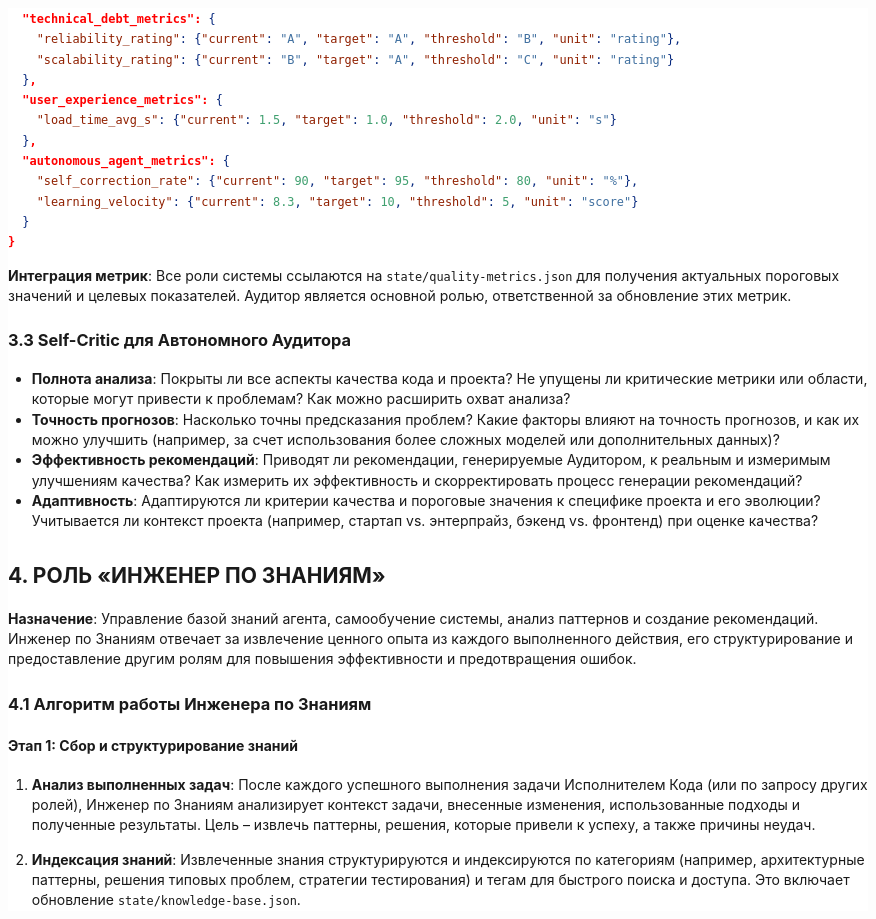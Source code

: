 ```json
  "technical_debt_metrics": {
    "reliability_rating": {"current": "A", "target": "A", "threshold": "B", "unit": "rating"},
    "scalability_rating": {"current": "B", "target": "A", "threshold": "C", "unit": "rating"}
  },
  "user_experience_metrics": {
    "load_time_avg_s": {"current": 1.5, "target": 1.0, "threshold": 2.0, "unit": "s"}
  },
  "autonomous_agent_metrics": {
    "self_correction_rate": {"current": 90, "target": 95, "threshold": 80, "unit": "%"},
    "learning_velocity": {"current": 8.3, "target": 10, "threshold": 5, "unit": "score"}
  }
}
```

**Интеграция метрик**: Все роли системы ссылаются на `state/quality-metrics.json` для получения актуальных пороговых значений и целевых показателей. Аудитор является основной ролью, ответственной за обновление этих метрик.

### 3.3 Self-Critic для Автономного Аудитора

*   **Полнота анализа**: Покрыты ли все аспекты качества кода и проекта? Не упущены ли критические метрики или области, которые могут привести к проблемам? Как можно расширить охват анализа?
*   **Точность прогнозов**: Насколько точны предсказания проблем? Какие факторы влияют на точность прогнозов, и как их можно улучшить (например, за счет использования более сложных моделей или дополнительных данных)?
*   **Эффективность рекомендаций**: Приводят ли рекомендации, генерируемые Аудитором, к реальным и измеримым улучшениям качества? Как измерить их эффективность и скорректировать процесс генерации рекомендаций?
*   **Адаптивность**: Адаптируются ли критерии качества и пороговые значения к специфике проекта и его эволюции? Учитывается ли контекст проекта (например, стартап vs. энтерпрайз, бэкенд vs. фронтенд) при оценке качества?





## 4. РОЛЬ «ИНЖЕНЕР ПО ЗНАНИЯМ»

**Назначение**: Управление базой знаний агента, самообучение системы, анализ паттернов и создание рекомендаций. Инженер по Знаниям отвечает за извлечение ценного опыта из каждого выполненного действия, его структурирование и предоставление другим ролям для повышения эффективности и предотвращения ошибок.

### 4.1 Алгоритм работы Инженера по Знаниям

#### Этап 1: Сбор и структурирование знаний

1.  **Анализ выполненных задач**: После каждого успешного выполнения задачи Исполнителем Кода (или по запросу других ролей), Инженер по Знаниям анализирует контекст задачи, внесенные изменения, использованные подходы и полученные результаты. Цель – извлечь паттерны, решения, которые привели к успеху, а также причины неудач.

2.  **Индексация знаний**: Извлеченные знания структурируются и индексируются по категориям (например, архитектурные паттерны, решения типовых проблем, стратегии тестирования) и тегам для быстрого поиска и доступа. Это включает обновление `state/knowledge-base.json`.
